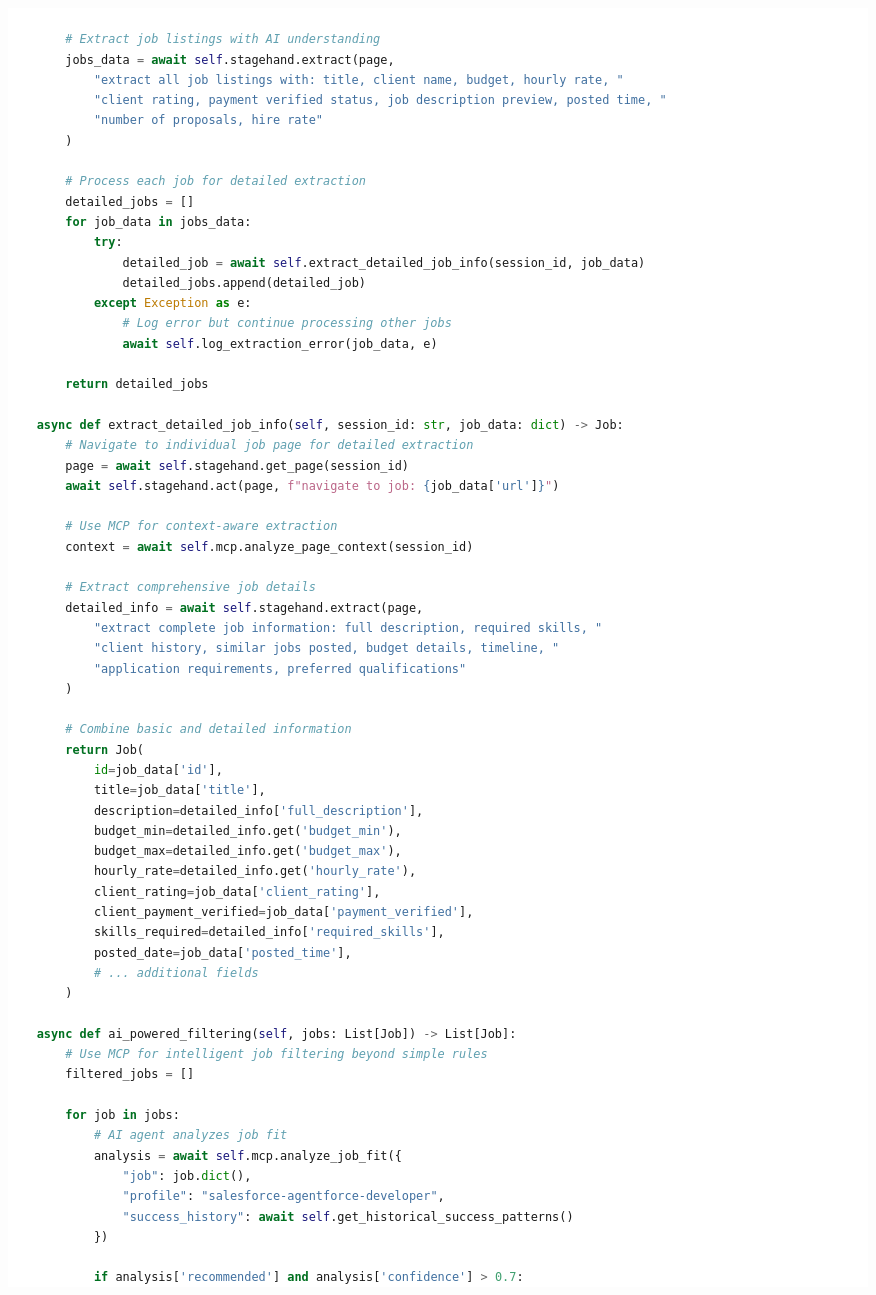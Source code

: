 ```python
        
        # Extract job listings with AI understanding
        jobs_data = await self.stagehand.extract(page, 
            "extract all job listings with: title, client name, budget, hourly rate, "
            "client rating, payment verified status, job description preview, posted time, "
            "number of proposals, hire rate"
        )
        
        # Process each job for detailed extraction
        detailed_jobs = []
        for job_data in jobs_data:
            try:
                detailed_job = await self.extract_detailed_job_info(session_id, job_data)
                detailed_jobs.append(detailed_job)
            except Exception as e:
                # Log error but continue processing other jobs
                await self.log_extraction_error(job_data, e)
        
        return detailed_jobs
    
    async def extract_detailed_job_info(self, session_id: str, job_data: dict) -> Job:
        # Navigate to individual job page for detailed extraction
        page = await self.stagehand.get_page(session_id)
        await self.stagehand.act(page, f"navigate to job: {job_data['url']}")
        
        # Use MCP for context-aware extraction
        context = await self.mcp.analyze_page_context(session_id)
        
        # Extract comprehensive job details
        detailed_info = await self.stagehand.extract(page,
            "extract complete job information: full description, required skills, "
            "client history, similar jobs posted, budget details, timeline, "
            "application requirements, preferred qualifications"
        )
        
        # Combine basic and detailed information
        return Job(
            id=job_data['id'],
            title=job_data['title'],
            description=detailed_info['full_description'],
            budget_min=detailed_info.get('budget_min'),
            budget_max=detailed_info.get('budget_max'),
            hourly_rate=detailed_info.get('hourly_rate'),
            client_rating=job_data['client_rating'],
            client_payment_verified=job_data['payment_verified'],
            skills_required=detailed_info['required_skills'],
            posted_date=job_data['posted_time'],
            # ... additional fields
        )
    
    async def ai_powered_filtering(self, jobs: List[Job]) -> List[Job]:
        # Use MCP for intelligent job filtering beyond simple rules
        filtered_jobs = []
        
        for job in jobs:
            # AI agent analyzes job fit
            analysis = await self.mcp.analyze_job_fit({
                "job": job.dict(),
                "profile": "salesforce-agentforce-developer",
                "success_history": await self.get_historical_success_patterns()
            })
            
            if analysis['recommended'] and analysis['confidence'] > 0.7:
```